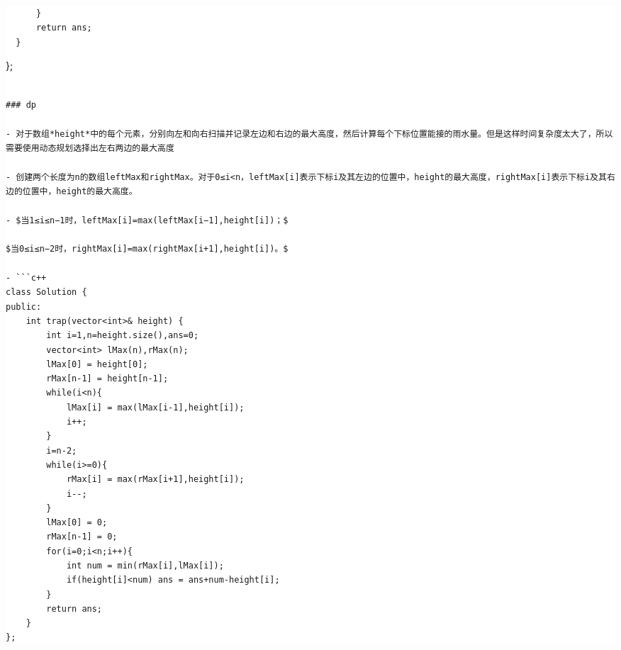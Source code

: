           }
          return ans;
      }
  };
  ```

### dp

- 对于数组*height*中的每个元素，分别向左和向右扫描并记录左边和右边的最大高度，然后计算每个下标位置能接的雨水量。但是这样时间复杂度太大了，所以需要使用动态规划选择出左右两边的最大高度

- 创建两个长度为n的数组leftMax和rightMax。对于0≤i<n，leftMax[i]表示下标i及其左边的位置中，height的最大高度，rightMax[i]表示下标i及其右边的位置中，height的最大高度。

- $当1≤i≤n−1时，leftMax[i]=max(leftMax[i−1],height[i])；$

  $当0≤i≤n−2时，rightMax[i]=max(rightMax[i+1],height[i])。$

- ```c++
  class Solution {
  public:
      int trap(vector<int>& height) {
          int i=1,n=height.size(),ans=0;
          vector<int> lMax(n),rMax(n);
          lMax[0] = height[0];
          rMax[n-1] = height[n-1];
          while(i<n){
              lMax[i] = max(lMax[i-1],height[i]);
              i++;
          }
          i=n-2;
          while(i>=0){
              rMax[i] = max(rMax[i+1],height[i]);
              i--;
          }
          lMax[0] = 0;
          rMax[n-1] = 0;
          for(i=0;i<n;i++){
              int num = min(rMax[i],lMax[i]);
              if(height[i]<num) ans = ans+num-height[i];
          }
          return ans;
      }
  };
  ```